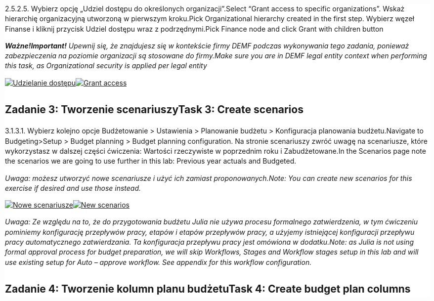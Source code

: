 <span data-ttu-id="c4aa6-172">2.5.</span><span class="sxs-lookup"><span data-stu-id="c4aa6-172">2.5.</span></span> <span data-ttu-id="c4aa6-173">Wybierz opcję „Udziel dostępu do określonych organizacji”.</span><span class="sxs-lookup"><span data-stu-id="c4aa6-173">Select “Grant access to specific organizations”.</span></span> <span data-ttu-id="c4aa6-174">Wskaż hierarchię organizacyjną utworzoną w pierwszym kroku.</span><span class="sxs-lookup"><span data-stu-id="c4aa6-174">Pick Organizational hierarchy created in the first step.</span></span> <span data-ttu-id="c4aa6-175">Wybierz węzeł Finanse i kliknij przycisk Udziel dostępu wraz z podrzędnymi.</span><span class="sxs-lookup"><span data-stu-id="c4aa6-175">Pick Finance node and click Grant with children button</span></span> 

<span data-ttu-id="c4aa6-176">***Ważne!***</span><span class="sxs-lookup"><span data-stu-id="c4aa6-176">***Important!***</span></span> <span data-ttu-id="c4aa6-177">*Upewnij się, że znajdujesz się w kontekście firmy DEMF podczas wykonywania tego zadania, ponieważ zabezpieczenia na poziomie organizacji są stosowane do firmy.*</span><span class="sxs-lookup"><span data-stu-id="c4aa6-177">*Make sure you are in DEMF legal entity context when performing this task, as Organizational security is applied per legal entity*</span></span> 

<span data-ttu-id="c4aa6-178">[![Udzielanie dostępu](./media/screenshot14.png)](./media/screenshot14.png)</span><span class="sxs-lookup"><span data-stu-id="c4aa6-178">[![Grant access](./media/screenshot14.png)](./media/screenshot14.png)</span></span>

## <a name="task-3-create-scenarios"></a><span data-ttu-id="c4aa6-179">Zadanie 3: Tworzenie scenariuszy</span><span class="sxs-lookup"><span data-stu-id="c4aa6-179">Task 3: Create scenarios</span></span>
<span data-ttu-id="c4aa6-180">3.1.</span><span class="sxs-lookup"><span data-stu-id="c4aa6-180">3.1.</span></span> <span data-ttu-id="c4aa6-181">Wybierz kolejno opcje Budżetowanie &gt; Ustawienia &gt; Planowanie budżetu &gt; Konfiguracja planowania budżetu.</span><span class="sxs-lookup"><span data-stu-id="c4aa6-181">Navigate to Budgeting&gt;Setup &gt; Budget planning &gt; Budget planning configuration.</span></span> <span data-ttu-id="c4aa6-182">Na stronie scenariuszy zwróć uwagę na scenariusze, które wykorzystasz w dalszej części ćwiczenia: Wartości rzeczywiste w poprzednim roku i Zabudżetowane.</span><span class="sxs-lookup"><span data-stu-id="c4aa6-182">In the Scenarios page note the scenarios we are going to use further in this lab: Previous year actuals and Budgeted.</span></span> 

<span data-ttu-id="c4aa6-183">*Uwaga: możesz utworzyć nowe scenariusze i użyć ich zamiast proponowanych.*</span><span class="sxs-lookup"><span data-stu-id="c4aa6-183">*Note: You can create new scenarios for this exercise if desired and use those instead.*</span></span> 

<span data-ttu-id="c4aa6-184">[![Nowe scenariusze](./media/screenshot15.png)](./media/screenshot15.png)</span><span class="sxs-lookup"><span data-stu-id="c4aa6-184">[![New scenarios](./media/screenshot15.png)](./media/screenshot15.png)</span></span> 

<span data-ttu-id="c4aa6-185">*Uwaga: Ze względu na to, że do przygotowania budżetu Julia nie używa procesu formalnego zatwierdzenia, w tym ćwiczeniu pominiemy konfigurację przepływów pracy, etapów i etapów przepływów pracy, a użyjemy istniejącej konfiguracji przepływu pracy automatycznego zatwierdzania. Ta konfiguracja przepływu pracy jest omówiona w dodatku.*</span><span class="sxs-lookup"><span data-stu-id="c4aa6-185">*Note: as Julia is not using formal approval process for budget preparation, we will skip Workflows, Stages and Workflow stages setup in this lab and will use existing setup for Auto – approve workflow. See appendix for this workflow configuration.*</span></span>

## <a name="task-4-create-budget-plan-columns"></a><span data-ttu-id="c4aa6-186">Zadanie 4: Tworzenie kolumn planu budżetu</span><span class="sxs-lookup"><span data-stu-id="c4aa6-186">Task 4: Create budget plan columns</span></span>